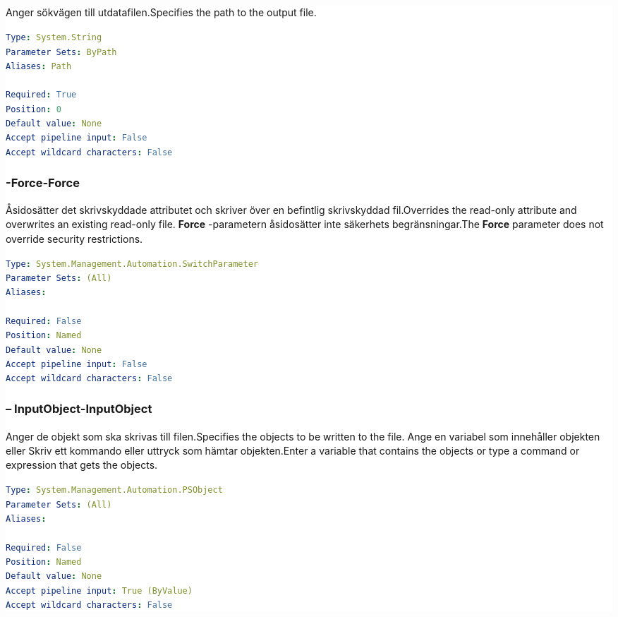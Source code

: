 <span data-ttu-id="85b04-167">Anger sökvägen till utdatafilen.</span><span class="sxs-lookup"><span data-stu-id="85b04-167">Specifies the path to the output file.</span></span>

```yaml
Type: System.String
Parameter Sets: ByPath
Aliases: Path

Required: True
Position: 0
Default value: None
Accept pipeline input: False
Accept wildcard characters: False
```

### <span data-ttu-id="85b04-168">-Force</span><span class="sxs-lookup"><span data-stu-id="85b04-168">-Force</span></span>

<span data-ttu-id="85b04-169">Åsidosätter det skrivskyddade attributet och skriver över en befintlig skrivskyddad fil.</span><span class="sxs-lookup"><span data-stu-id="85b04-169">Overrides the read-only attribute and overwrites an existing read-only file.</span></span> <span data-ttu-id="85b04-170">**Force** -parametern åsidosätter inte säkerhets begränsningar.</span><span class="sxs-lookup"><span data-stu-id="85b04-170">The **Force** parameter does not override security restrictions.</span></span>

```yaml
Type: System.Management.Automation.SwitchParameter
Parameter Sets: (All)
Aliases:

Required: False
Position: Named
Default value: None
Accept pipeline input: False
Accept wildcard characters: False
```

### <span data-ttu-id="85b04-171">– InputObject</span><span class="sxs-lookup"><span data-stu-id="85b04-171">-InputObject</span></span>

<span data-ttu-id="85b04-172">Anger de objekt som ska skrivas till filen.</span><span class="sxs-lookup"><span data-stu-id="85b04-172">Specifies the objects to be written to the file.</span></span> <span data-ttu-id="85b04-173">Ange en variabel som innehåller objekten eller Skriv ett kommando eller uttryck som hämtar objekten.</span><span class="sxs-lookup"><span data-stu-id="85b04-173">Enter a variable that contains the objects or type a command or expression that gets the objects.</span></span>

```yaml
Type: System.Management.Automation.PSObject
Parameter Sets: (All)
Aliases:

Required: False
Position: Named
Default value: None
Accept pipeline input: True (ByValue)
Accept wildcard characters: False
```
